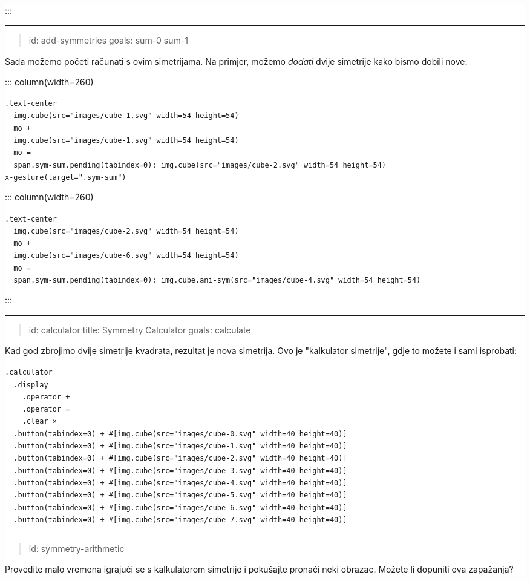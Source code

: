 :::

---
> id: add-symmetries
> goals: sum-0 sum-1

Sada možemo početi računati s ovim simetrijama. Na primjer, možemo _dodati_ dvije simetrije kako bismo dobili nove:

::: column(width=260)

    .text-center
      img.cube(src="images/cube-1.svg" width=54 height=54)
      mo +
      img.cube(src="images/cube-1.svg" width=54 height=54)
      mo =
      span.sym-sum.pending(tabindex=0): img.cube(src="images/cube-2.svg" width=54 height=54)
    x-gesture(target=".sym-sum")

::: column(width=260)

    .text-center
      img.cube(src="images/cube-2.svg" width=54 height=54)
      mo +
      img.cube(src="images/cube-6.svg" width=54 height=54)
      mo =
      span.sym-sum.pending(tabindex=0): img.cube.ani-sym(src="images/cube-4.svg" width=54 height=54)

:::

---
> id: calculator
> title: Symmetry Calculator
> goals: calculate

Kad god zbrojimo dvije simetrije kvadrata, rezultat je nova simetrija. Ovo je "kalkulator simetrije", gdje to možete i sami isprobati:

    .calculator
      .display
        .operator +
        .operator =
        .clear ×
      .button(tabindex=0) + #[img.cube(src="images/cube-0.svg" width=40 height=40)]
      .button(tabindex=0) + #[img.cube(src="images/cube-1.svg" width=40 height=40)]
      .button(tabindex=0) + #[img.cube(src="images/cube-2.svg" width=40 height=40)]
      .button(tabindex=0) + #[img.cube(src="images/cube-3.svg" width=40 height=40)]
      .button(tabindex=0) + #[img.cube(src="images/cube-4.svg" width=40 height=40)]
      .button(tabindex=0) + #[img.cube(src="images/cube-5.svg" width=40 height=40)]
      .button(tabindex=0) + #[img.cube(src="images/cube-6.svg" width=40 height=40)]
      .button(tabindex=0) + #[img.cube(src="images/cube-7.svg" width=40 height=40)]

---
> id: symmetry-arithmetic

Provedite malo vremena igrajući se s kalkulatorom simetrije i pokušajte pronaći neki obrazac. Možete li dopuniti ova zapažanja?

